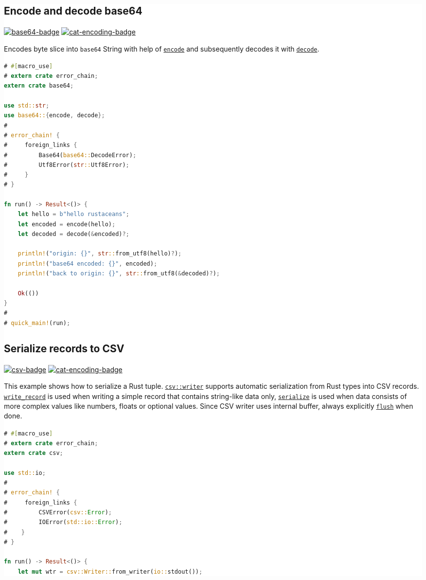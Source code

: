 [ex-base64]: #ex-base64
<a name="ex-base64"></a>
## Encode and decode base64

[![base64-badge]][base64] [![cat-encoding-badge]][cat-encoding]

Encodes byte slice into `base64` String with help of [`encode`]
and subsequently decodes it with [`decode`].

[`decode`]: https://docs.rs/base64/*/base64/fn.decode.html
[`encode`]: https://docs.rs/base64/*/base64/fn.encode.html

```rust
# #[macro_use]
# extern crate error_chain;
extern crate base64;

use std::str;
use base64::{encode, decode};
#
# error_chain! {
#     foreign_links {
#         Base64(base64::DecodeError);
#         Utf8Error(str::Utf8Error);
#     }
# }

fn run() -> Result<()> {
    let hello = b"hello rustaceans";
    let encoded = encode(hello);
    let decoded = decode(&encoded)?;

    println!("origin: {}", str::from_utf8(hello)?);
    println!("base64 encoded: {}", encoded);
    println!("back to origin: {}", str::from_utf8(&decoded)?);

    Ok(())
}
#
# quick_main!(run);
```

[ex-serialize-csv]: #ex-serialize-csv
<a name="ex-serialize-csv"></a>
## Serialize records to CSV

[![csv-badge]][csv] [![cat-encoding-badge]][cat-encoding]

This example shows how to serialize a Rust tuple. [`csv::writer`] supports automatic
serialization from Rust types into CSV records. [`write_record`] is used when writing
a simple record that contains string-like data only, [`serialize`] is used when data
consists of more complex values like numbers, floats or optional values. Since CSV
writer uses internal buffer, always explicitly [`flush`] when done.

```rust
# #[macro_use]
# extern crate error_chain;
extern crate csv;

use std::io;
#
# error_chain! {
#     foreign_links {
#         CSVError(csv::Error);
#         IOError(std::io::Error);
#    }
# }

fn run() -> Result<()> {
    let mut wtr = csv::Writer::from_writer(io::stdout());
```

[ex-json-value]: #ex-json-value
[`serde_json`]: https://docs.serde.rs/serde_json/
[`from_str`]: https://docs.serde.rs/serde_json/fn.from_str.html
[`serde_json::Value`]: https://docs.serde.rs/serde_json/enum.Value.html
[`json!`]: https://docs.serde.rs/serde_json/macro.json.html
[ex-toml-config]: #ex-toml-config
[ex-percent-encode]: #ex-percent-encode
[ex-urlencoded]: #ex-urlencoded
[ex-hex-encode-decode]: #ex-hex-encode-decode
[`data_encoding`]: https://github.com/ia0/data-encoding
[ex-csv-serde]: #ex-csv-serde
[ex-invalid-csv]: #ex-invalid-csv
[ex-csv-delimiter]: #ex-csv-delimiter
[`delimiter`]: https://docs.rs/csv/1.0.0-beta.3/csv/struct.ReaderBuilder.html#method.delimiter
[ex-csv-filter]: #ex-csv-filter
[cat-encoding-badge]: https://badge-cache.kominick.com/badge/encoding--x.svg?style=social
[cat-encoding]: https://crates.io/categories/encoding
[base64-badge]: https://badge-cache.kominick.com/crates/v/base64.svg?label=base64
[base64]: https://docs.rs/base64/
[data-encoding-badge]: https://badge-cache.kominick.com/crates/v/data-encoding.svg?label=data-encoding
[data-encoding]: https://docs.rs/data-encoding/
[serde-json-badge]: https://badge-cache.kominick.com/crates/v/serde_json.svg?label=serde_json
[serde-json]: https://docs.serde.rs/serde_json/
[toml-badge]: https://badge-cache.kominick.com/crates/v/toml.svg?label=toml
[toml]: https://docs.rs/toml/
[url-badge]: https://badge-cache.kominick.com/crates/v/url.svg?label=url
[url]: https://docs.rs/url/
[csv-badge]: https://badge-cache.kominick.com/crates/v/csv.svg?label=csv
[csv]: https://docs.rs/csv/
[serde-badge]: https://badge-cache.kominick.com/crates/v/serde.svg?label=serde
[serde]: https://docs.rs/serde/
[percent-encoding]: https://en.wikipedia.org/wiki/Percent-encoding
[`utf8_percent_encode`]: https://docs.rs/url/1.*/url/percent_encoding/fn.utf8_percent_encode.html
[`percent_decode`]: https://docs.rs/url/1.*/url/percent_encoding/fn.percent_decode.html
[application/x-www-form-urlencoded]: https://url.spec.whatwg.org/#application/x-www-form-urlencoded
[`form_urlencoded::byte_serialize`]: https://docs.rs/url/1.4.0/url/form_urlencoded/fn.byte_serialize.html
[`form_urlencoded::parse`]: https://docs.rs/url/*/url/form_urlencoded/fn.parse.html
[`csv::Writer`]: https://docs.rs/csv/*/csv/struct.Writer.html
[`write_record`]: https://docs.rs/csv/*/csv/struct.Writer.html#method.write_record
[`serialize`]: https://docs.rs/csv/*/csv/struct.Writer.html#method.serialize
[`flush`]: https://docs.rs/csv/*/csv/struct.Writer.html#method.flush
[`csv::invalid_option`]: https://docs.rs/csv/*/csv/fn.invalid_option.html
